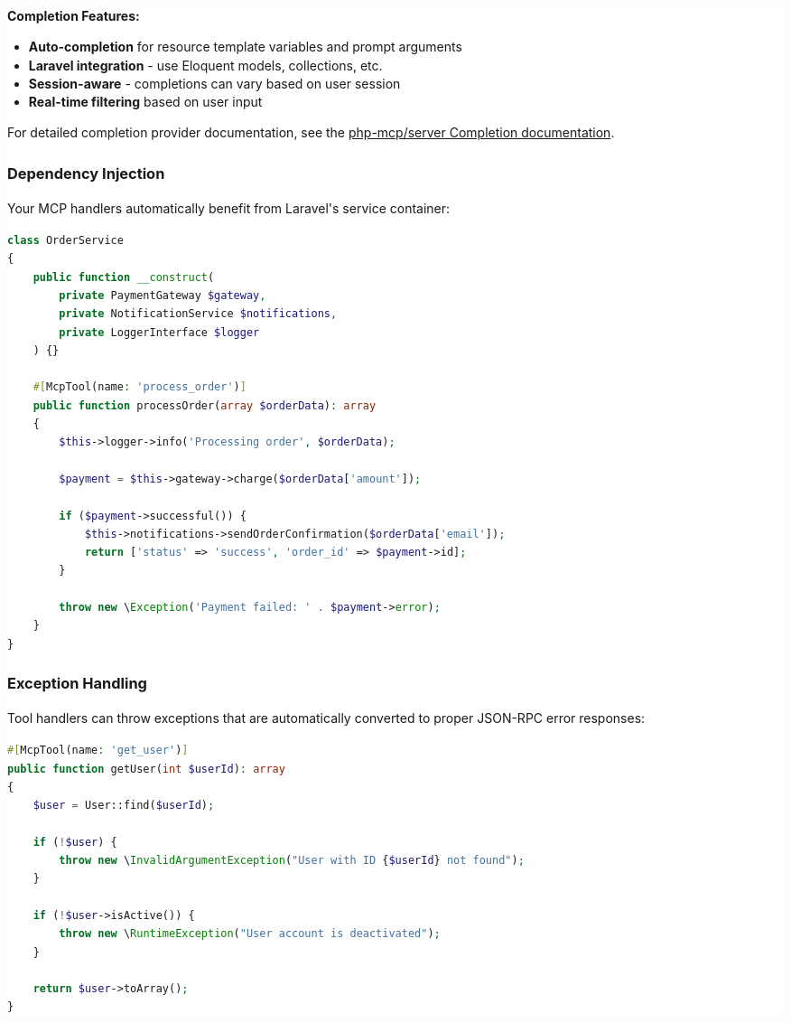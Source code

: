 **Completion Features:**
- **Auto-completion** for resource template variables and prompt arguments
- **Laravel integration** - use Eloquent models, collections, etc.
- **Session-aware** - completions can vary based on user session
- **Real-time filtering** based on user input

For detailed completion provider documentation, see the [php-mcp/server Completion documentation](https://github.com/php-mcp/server#completion-providers).

### Dependency Injection

Your MCP handlers automatically benefit from Laravel's service container:

```php
class OrderService
{
    public function __construct(
        private PaymentGateway $gateway,
        private NotificationService $notifications,
        private LoggerInterface $logger
    ) {}

    #[McpTool(name: 'process_order')]
    public function processOrder(array $orderData): array
    {
        $this->logger->info('Processing order', $orderData);
        
        $payment = $this->gateway->charge($orderData['amount']);
        
        if ($payment->successful()) {
            $this->notifications->sendOrderConfirmation($orderData['email']);
            return ['status' => 'success', 'order_id' => $payment->id];
        }
        
        throw new \Exception('Payment failed: ' . $payment->error);
    }
}
```


### Exception Handling

Tool handlers can throw exceptions that are automatically converted to proper JSON-RPC error responses:

```php
#[McpTool(name: 'get_user')]
public function getUser(int $userId): array
{
    $user = User::find($userId);
    
    if (!$user) {
        throw new \InvalidArgumentException("User with ID {$userId} not found");
    }
    
    if (!$user->isActive()) {
        throw new \RuntimeException("User account is deactivated");
    }
    
    return $user->toArray();
}
```
